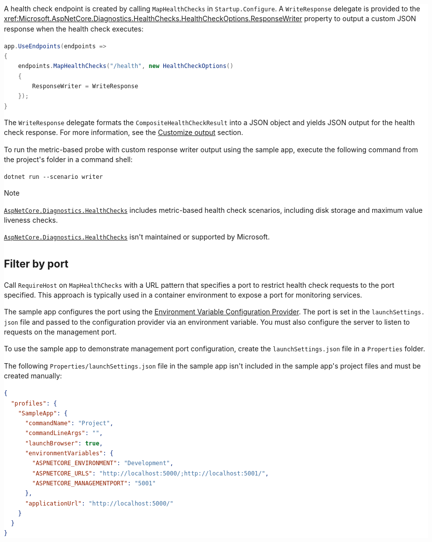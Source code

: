 A health check endpoint is created by calling `MapHealthChecks` in `Startup.Configure`. A `WriteResponse` delegate is provided to the <xref:Microsoft.AspNetCore.Diagnostics.HealthChecks.HealthCheckOptions.ResponseWriter> property to output a custom JSON response when the health check executes:

```csharp
app.UseEndpoints(endpoints =>
{
    endpoints.MapHealthChecks("/health", new HealthCheckOptions()
    {
        ResponseWriter = WriteResponse
    });
}
```

The `WriteResponse` delegate formats the `CompositeHealthCheckResult` into a JSON object and yields JSON output for the health check response. For more information, see the [Customize output](#customize-output) section.

To run the metric-based probe with custom response writer output using the sample app, execute the following command from the project's folder in a command shell:

```dotnetcli
dotnet run --scenario writer
```

> [!NOTE]
> [`AspNetCore.Diagnostics.HealthChecks`](https://github.com/Xabaril/AspNetCore.Diagnostics.HealthChecks) includes metric-based health check scenarios, including disk storage and maximum value liveness checks.
>
> [`AspNetCore.Diagnostics.HealthChecks`](https://github.com/Xabaril/AspNetCore.Diagnostics.HealthChecks) isn't maintained or supported by Microsoft.

## Filter by port

Call `RequireHost` on `MapHealthChecks` with a URL pattern that specifies a port to restrict health check requests to the port specified. This approach is typically used in a container environment to expose a port for monitoring services.

The sample app configures the port using the [Environment Variable Configuration Provider](xref:fundamentals/configuration/index#environment-variables). The port is set in the `launchSettings.json` file and passed to the configuration provider via an environment variable. You must also configure the server to listen to requests on the management port.

To use the sample app to demonstrate management port configuration, create the `launchSettings.json` file in a `Properties` folder.

The following `Properties/launchSettings.json` file in the sample app isn't included in the sample app's project files and must be created manually:

```json
{
  "profiles": {
    "SampleApp": {
      "commandName": "Project",
      "commandLineArgs": "",
      "launchBrowser": true,
      "environmentVariables": {
        "ASPNETCORE_ENVIRONMENT": "Development",
        "ASPNETCORE_URLS": "http://localhost:5000/;http://localhost:5001/",
        "ASPNETCORE_MANAGEMENTPORT": "5001"
      },
      "applicationUrl": "http://localhost:5000/"
    }
  }
}
```
